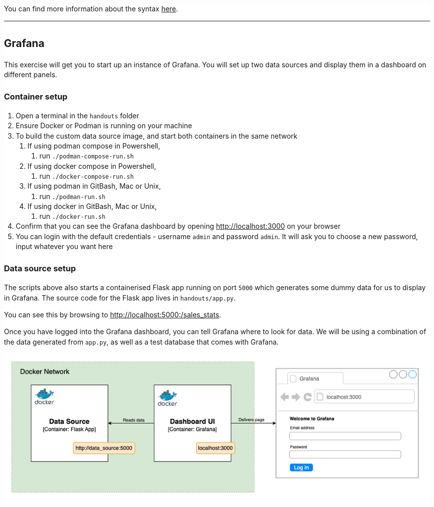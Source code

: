 You can find more information about the syntax [here](https://docs.aws.amazon.com/AmazonCloudWatch/latest/logs/CWL_QuerySyntax.html).

---

## Grafana

This exercise will get you to start up an instance of Grafana. You will set up two data sources and display them in a dashboard on different panels.

### Container setup

1. Open a terminal in the `handouts` folder
1. Ensure Docker or Podman is running on your machine
1. To build the custom data source image, and start both containers in the same network
    1. If using podman compose in Powershell,
        1. run `./podman-compose-run.sh`
    1. If using docker compose in Powershell,
        1. run `./docker-compose-run.sh`
    1. If using podman in GitBash, Mac or Unix,
        1. run `./podman-run.sh`
    1. If using docker in GitBash, Mac or Unix,
        1. run `./docker-run.sh`
1. Confirm that you can see the Grafana dashboard by opening <http://localhost:3000> on your browser
1. You can login with the default credentials - username `admin` and password `admin`. It will ask you to choose a new password, input whatever you want here

### Data source setup

The scripts above also starts a containerised Flask app running on port `5000` which generates some dummy data for us to display in Grafana. The source code for the Flask app lives in `handouts/app.py`.

You can see this by browsing to <http://localhost:5000:/sales_stats>.

Once you have logged into the Grafana dashboard, you can tell Grafana where to look for data. We will be using a combination of the data generated from `app.py`, as well as a test database that comes with Grafana.

![](img/grafana-flask.png)
